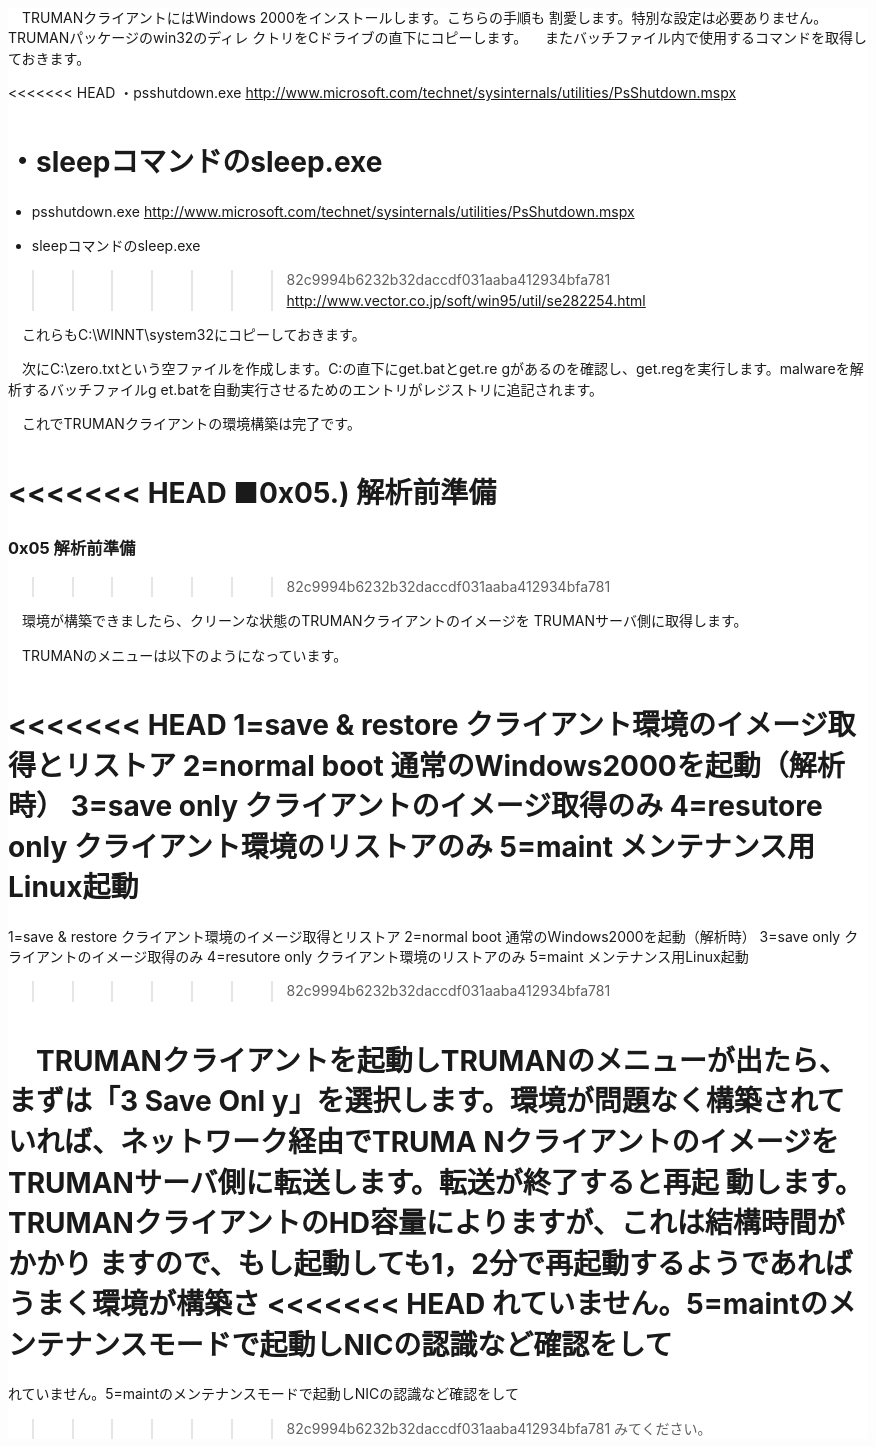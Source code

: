 　TRUMANクライアントにはWindows 2000をインストールします。こちらの手順も
割愛します。特別な設定は必要ありません。TRUMANパッケージのwin32のディレ
クトリをCドライブの直下にコピーします。
　またバッチファイル内で使用するコマンドを取得しておきます。

<<<<<<< HEAD
・psshutdown.exe
http://www.microsoft.com/technet/sysinternals/utilities/PsShutdown.mspx

・sleepコマンドのsleep.exe
=======
  - psshutdown.exe
http://www.microsoft.com/technet/sysinternals/utilities/PsShutdown.mspx

  - sleepコマンドのsleep.exe
>>>>>>> 82c9994b6232b32daccdf031aaba412934bfa781
http://www.vector.co.jp/soft/win95/util/se282254.html

　これらもC:\WINNT\system32にコピーしておきます。

　次にC:\zero.txtという空ファイルを作成します。C:の直下にget.batとget.re
gがあるのを確認し、get.regを実行します。malwareを解析するバッチファイルg
et.batを自動実行させるためのエントリがレジストリに追記されます。

　これでTRUMANクライアントの環境構築は完了です。


<<<<<<< HEAD
■0x05.) 解析前準備
=======
### 0x05 解析前準備
>>>>>>> 82c9994b6232b32daccdf031aaba412934bfa781

　環境が構築できましたら、クリーンな状態のTRUMANクライアントのイメージを
TRUMANサーバ側に取得します。

　TRUMANのメニューは以下のようになっています。

<<<<<<< HEAD
1=save & restore               クライアント環境のイメージ取得とリストア
2=normal boot                  通常のWindows2000を起動（解析時）
3=save only                    クライアントのイメージ取得のみ
4=resutore only                クライアント環境のリストアのみ
5=maint                                メンテナンス用Linux起動
=======
1\=save & restore               クライアント環境のイメージ取得とリストア
2\=normal boot                  通常のWindows2000を起動（解析時）
3\=save only                    クライアントのイメージ取得のみ
4\=resutore only                クライアント環境のリストアのみ
5\=maint                                メンテナンス用Linux起動
>>>>>>> 82c9994b6232b32daccdf031aaba412934bfa781

　TRUMANクライアントを起動しTRUMANのメニューが出たら、まずは「3 Save Onl
y」を選択します。環境が問題なく構築されていれば、ネットワーク経由でTRUMA
NクライアントのイメージをTRUMANサーバ側に転送します。転送が終了すると再起
動します。TRUMANクライアントのHD容量によりますが、これは結構時間がかかり
ますので、もし起動しても1，2分で再起動するようであればうまく環境が構築さ
<<<<<<< HEAD
れていません。5=maintのメンテナンスモードで起動しNICの認識など確認をして
=======
れていません。5\=maintのメンテナンスモードで起動しNICの認識など確認をして
>>>>>>> 82c9994b6232b32daccdf031aaba412934bfa781
みてください。
